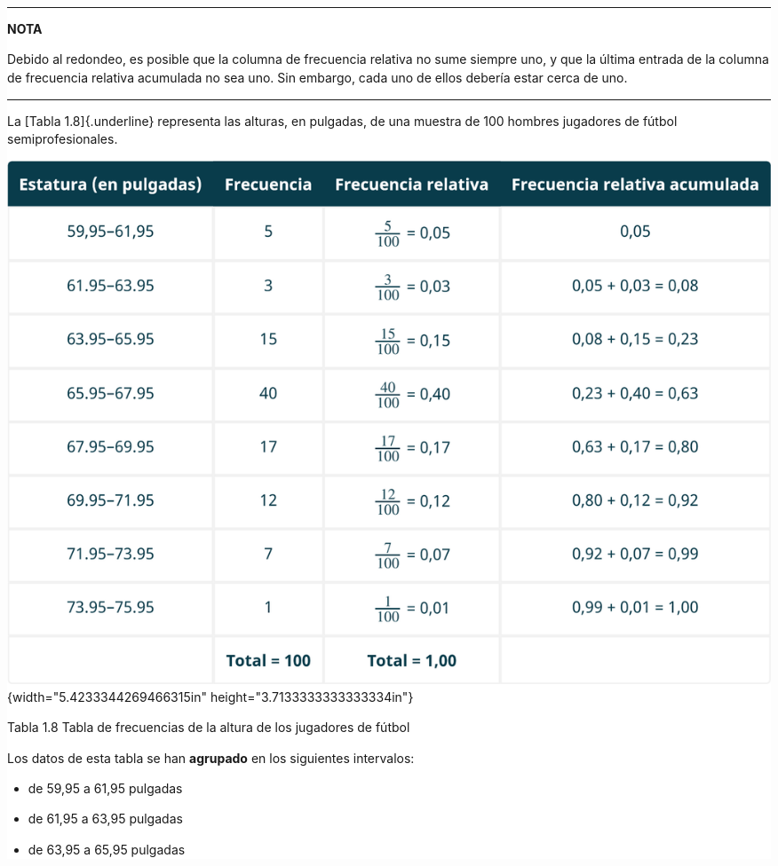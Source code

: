 -----------------------------------------------------------------------
  **NOTA**

Debido al redondeo, es posible que la columna de frecuencia relativa no  sume siempre uno, y que la última entrada de la columna de frecuencia  relativa acumulada no sea uno. Sin embargo, cada uno de ellos debería   estar cerca de uno.

-----------------------------------------------------------------------

La [Tabla 1.8]{.underline} representa las alturas, en pulgadas, de una
muestra de 100 hombres jugadores de fútbol semiprofesionales.

![](./01-imagenes/media/image14.png){width="5.4233344269466315in"
height="3.7133333333333334in"}

Tabla 1.8 Tabla de frecuencias de la altura de los jugadores de fútbol

Los datos de esta tabla se han **agrupado** en los siguientes intervalos:

-   de 59,95 a 61,95 pulgadas

-   de 61,95 a 63,95 pulgadas

-   de 63,95 a 65,95 pulgadas
